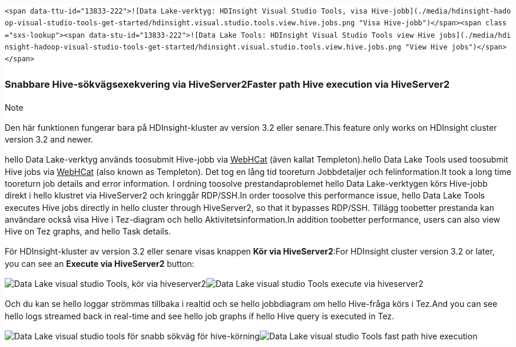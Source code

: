     <span data-ttu-id="13833-222">![Data Lake-verktyg: HDInsight Visual Studio Tools, visa Hive-jobb](./media/hdinsight-hadoop-visual-studio-tools-get-started/hdinsight.visual.studio.tools.view.hive.jobs.png "Visa Hive-jobb")</span><span class="sxs-lookup"><span data-stu-id="13833-222">![Data Lake Tools: HDInsight Visual Studio Tools view Hive jobs](./media/hdinsight-hadoop-visual-studio-tools-get-started/hdinsight.visual.studio.tools.view.hive.jobs.png "View Hive jobs")</span></span>

### <a name="faster-path-hive-execution-via-hiveserver2"></a><span data-ttu-id="13833-223">Snabbare Hive-sökvägsexekvering via HiveServer2</span><span class="sxs-lookup"><span data-stu-id="13833-223">Faster path Hive execution via HiveServer2</span></span>
> [!NOTE]
> <span data-ttu-id="13833-224">Den här funktionen fungerar bara på HDInsight-kluster av version 3.2 eller senare.</span><span class="sxs-lookup"><span data-stu-id="13833-224">This feature only works on HDInsight cluster version 3.2 and newer.</span></span>
> 
> 

<span data-ttu-id="13833-225">hello Data Lake-verktyg används toosubmit Hive-jobb via [WebHCat](https://cwiki.apache.org/confluence/display/Hive/WebHCat) (även kallat Templeton).</span><span class="sxs-lookup"><span data-stu-id="13833-225">hello Data Lake Tools used toosubmit Hive jobs via [WebHCat](https://cwiki.apache.org/confluence/display/Hive/WebHCat) (also known as Templeton).</span></span> <span data-ttu-id="13833-226">Det tog en lång tid tooreturn Jobbdetaljer och felinformation.</span><span class="sxs-lookup"><span data-stu-id="13833-226">It took a long time tooreturn job details and error information.</span></span>
<span data-ttu-id="13833-227">I ordning toosolve prestandaproblemet hello Data Lake-verktygen körs Hive-jobb direkt i hello klustret via HiveServer2 och kringgår RDP/SSH.</span><span class="sxs-lookup"><span data-stu-id="13833-227">In order toosolve this performance issue, hello Data Lake Tools executes Hive jobs directly in hello cluster through HiveServer2, so that it bypasses RDP/SSH.</span></span>
<span data-ttu-id="13833-228">Tillägg toobetter prestanda kan användare också visa Hive i Tez-diagram och hello Aktivitetsinformation.</span><span class="sxs-lookup"><span data-stu-id="13833-228">In addition toobetter performance, users can also view Hive on Tez graphs, and hello Task details.</span></span>

<span data-ttu-id="13833-229">För HDInsight-kluster av version 3.2 eller senare visas knappen **Kör via HiveServer2**:</span><span class="sxs-lookup"><span data-stu-id="13833-229">For HDInsight cluster version 3.2 or later, you can see an **Execute via HiveServer2** button:</span></span>

<span data-ttu-id="13833-230">![Data Lake visual studio Tools, kör via hiveserver2](./media/hdinsight-hadoop-visual-studio-tools-get-started/hdinsight.visual.studio.tools.execute.via.hiveserver2.png "Köra Hive-frågor med HiveServer2")</span><span class="sxs-lookup"><span data-stu-id="13833-230">![Data Lake visual studio Tools execute via hiveserver2](./media/hdinsight-hadoop-visual-studio-tools-get-started/hdinsight.visual.studio.tools.execute.via.hiveserver2.png "Execute Hive queries using HiveServer2")</span></span>

<span data-ttu-id="13833-231">Och du kan se hello loggar strömmas tillbaka i realtid och se hello jobbdiagram om hello Hive-fråga körs i Tez.</span><span class="sxs-lookup"><span data-stu-id="13833-231">And you can see hello logs streamed back in real-time and see hello job graphs if hello Hive query is executed in Tez.</span></span>

<span data-ttu-id="13833-232">![Data Lake visual studio tools för snabb sökväg för hive-körning](./media/hdinsight-hadoop-visual-studio-tools-get-started/hdinsight.fast.path.hive.execution.png "Visa jobbgrafer")</span><span class="sxs-lookup"><span data-stu-id="13833-232">![Data Lake visual studio Tools fast path hive execution](./media/hdinsight-hadoop-visual-studio-tools-get-started/hdinsight.fast.path.hive.execution.png "View job graphs")</span></span>
